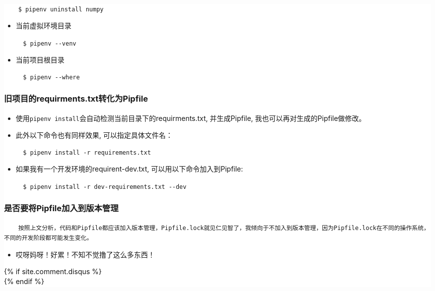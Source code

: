 		$ pipenv uninstall numpy
		
- 当前虚拟环境目录

		$ pipenv --venv
		
- 当前项目根目录

		$ pipenv --where
		
### 旧项目的requirments.txt转化为Pipfile

- 使用`pipenv install`会自动检测当前目录下的requirments.txt, 并生成Pipfile, 我也可以再对生成的Pipfile做修改。

- 此外以下命令也有同样效果, 可以指定具体文件名：

		$ pipenv install -r requirements.txt
		
- 如果我有一个开发环境的requirent-dev.txt, 可以用以下命令加入到Pipfile:

		$ pipenv install -r dev-requirements.txt --dev
		
### 是否要将Pipfile加入到版本管理

		按照上文分析，代码和Pipfile都应该加入版本管理，Pipfile.lock就见仁见智了，我倾向于不加入到版本管理，因为Pipfile.lock在不同的操作系统，不同的开发阶段都可能发生变化。
		
- 哎呀妈呀！好累！不知不觉撸了这么多东西！

<section class="post-comments">
  {% if site.comment.disqus %}
    <div id="disqus_thread"></div>
    <script>
    
    var disqus_config = function () {
        this.page.url = "{{ page.url | prepend: site.baseurl | prepend: site.url }}";
        this.page.identifier = "{{ page.url }}";
    };

    var disqus_shortname = '{{ site.comment.disqus }}';
    
    (function() { // DON'T EDIT BELOW THIS LINE
        var d = document, s = d.createElement('script');
        s.src = '//' + disqus_shortname + '.disqus.com/embed.js';
        s.setAttribute('data-timestamp', +new Date());
            (d.head || d.body).appendChild(s);
        })();
    </script>
    <noscript>要查看<a href="http://disqus.com/?ref_noscript"> Disqus </a>评论，请启用 JavaScript</noscript>
    
  {% elsif site.comment.duoshuo %}
    <div class="ds-thread" data-thread-key="{{ page.url }}" data-title="{{ page.title }}" data-url="{{ page.url | prepend: site.baseurl | prepend: site.url }}"></div>
    <script type="text/javascript">
        var duoshuoQuery = {short_name:"{{ site.comment.duoshuo }}"};
        (function() {
            var ds = document.createElement('script');
            ds.type = 'text/javascript';ds.async = true;
            ds.src = (document.location.protocol == 'https:' ? 'https:' : 'http:') + '//static.duoshuo.com/embed.js';
            ds.charset = 'UTF-8';
            (document.getElementsByTagName('head')[0] || document.getElementsByTagName('body')[0]).appendChild(ds);
        })();
    </script>
  {% endif %}
  
</section>